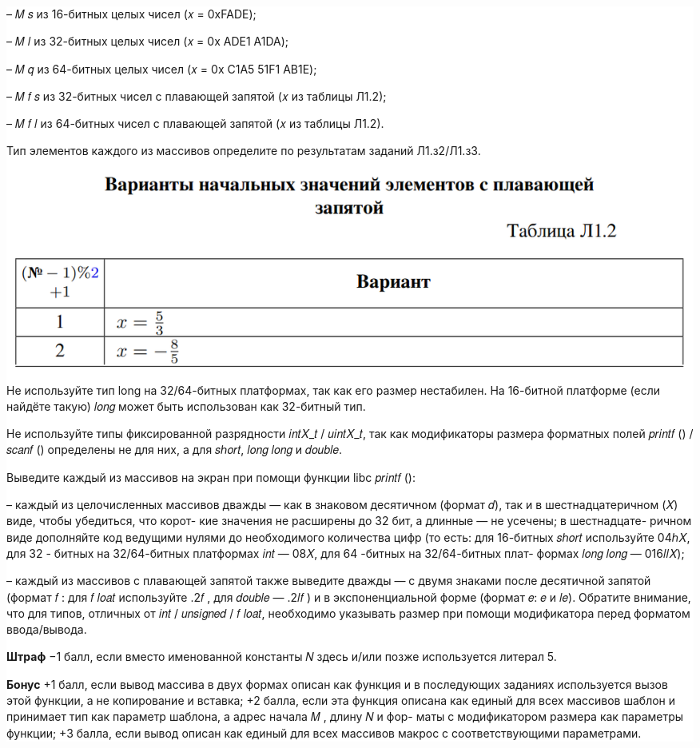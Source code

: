 – 𝑀 𝑠 из 16-битных целых чисел (𝑥 = 0xFADE);

– 𝑀 𝑙 из 32-битных целых чисел (𝑥 = 0x ADE1 A1DA);

– 𝑀 𝑞 из 64-битных целых чисел (𝑥 = 0x C1A5 51F1 AB1E);

– 𝑀 𝑓 𝑠 из 32-битных чисел с плавающей запятой (𝑥 из таблицы Л1.2);

– 𝑀 𝑓 𝑙 из 64-битных чисел с плавающей запятой (𝑥 из таблицы Л1.2).

Тип элементов каждого из массивов определите по результатам заданий Л1.з2/Л1.з3.

![Текст описания](pic//pic2.png)
Не используйте тип long на 32/64-битных платформах, так как его размер нестабилен. На 16-битной платформе (если найдёте такую) 𝑙𝑜𝑛𝑔 может быть использован как 32-битный тип.

Не используйте типы фиксированной разрядности 𝑖𝑛𝑡𝑋_𝑡 / 𝑢𝑖𝑛𝑡𝑋_𝑡, так как модификаторы размера форматных полей 𝑝𝑟𝑖𝑛𝑡𝑓 () / 𝑠𝑐𝑎𝑛𝑓 () определены не для них, а для 𝑠ℎ𝑜𝑟𝑡, 𝑙𝑜𝑛𝑔 𝑙𝑜𝑛𝑔 и 𝑑𝑜𝑢𝑏𝑙𝑒.

Выведите каждый из массивов на экран при помощи функции libc 𝑝𝑟𝑖𝑛𝑡𝑓 ():

– каждый из целочисленных массивов дважды — как в знаковом десятичном
(формат 𝑑), так и в шестнадцатеричном (𝑋) виде, чтобы убедиться, что корот-
кие значения не расширены до 32 бит, а длинные — не усечены; в шестнадцате-
ричном виде дополняйте код ведущими нулями до необходимого количества
цифр (то есть: для 16-битных 𝑠ℎ𝑜𝑟𝑡 используйте 04ℎ𝑋, для 32 - битных на
32/64-битных платформах 𝑖𝑛𝑡 — 08𝑋, для 64 -битных на 32/64-битных плат-
формах 𝑙𝑜𝑛𝑔 𝑙𝑜𝑛𝑔 — 016𝑙𝑙𝑋);

– каждый из массивов с плавающей запятой также выведите дважды — с двумя
знаками после десятичной запятой (формат 𝑓 : для 𝑓 𝑙𝑜𝑎𝑡 используйте .2𝑓 , для
𝑑𝑜𝑢𝑏𝑙𝑒 — .2𝑙𝑓 ) и в экспоненциальной форме (формат 𝑒: 𝑒 и 𝑙𝑒).
Обратите внимание, что для типов, отличных от 𝑖𝑛𝑡 / 𝑢𝑛𝑠𝑖𝑔𝑛𝑒𝑑 / 𝑓 𝑙𝑜𝑎𝑡, необходимо указывать размер при помощи модификатора перед форматом ввода/вывода.

**Штраф** −1 балл, если вместо именованной константы 𝑁 здесь и/или позже
используется литерал 5.

**Бонус** +1 балл, если вывод массива в двух формах описан как функция и
в последующих заданиях используется вызов этой функции, а не копирование
и вставка;
 +2 балла, если эта функция описана как единый для всех массивов
шаблон и принимает тип как параметр шаблона, а адрес начала 𝑀 , длину 𝑁 и фор-
маты с модификатором размера как параметры функции;
 +3 балла, если вывод описан как единый для всех массивов макрос с соответствующими параметрами.
